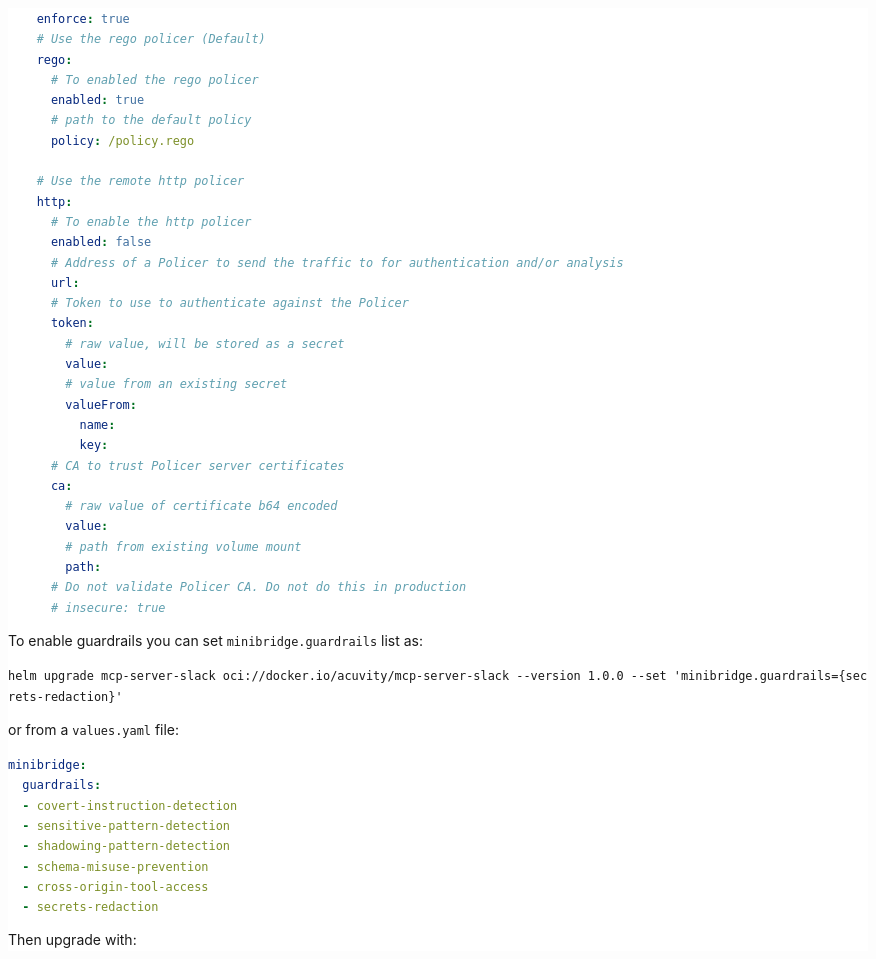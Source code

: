 ```yaml
    enforce: true
    # Use the rego policer (Default)
    rego:
      # To enabled the rego policer
      enabled: true
      # path to the default policy
      policy: /policy.rego

    # Use the remote http policer
    http:
      # To enable the http policer
      enabled: false
      # Address of a Policer to send the traffic to for authentication and/or analysis
      url:
      # Token to use to authenticate against the Policer
      token:
        # raw value, will be stored as a secret
        value:
        # value from an existing secret
        valueFrom:
          name:
          key:
      # CA to trust Policer server certificates
      ca:
        # raw value of certificate b64 encoded
        value:
        # path from existing volume mount
        path:
      # Do not validate Policer CA. Do not do this in production
      # insecure: true
```

To enable guardrails you can set `minibridge.guardrails` list as:

```console
helm upgrade mcp-server-slack oci://docker.io/acuvity/mcp-server-slack --version 1.0.0 --set 'minibridge.guardrails={secrets-redaction}'
```

or from a `values.yaml` file:

```yaml
minibridge:
  guardrails:
  - covert-instruction-detection
  - sensitive-pattern-detection
  - shadowing-pattern-detection
  - schema-misuse-prevention
  - cross-origin-tool-access
  - secrets-redaction
```

Then upgrade with:
